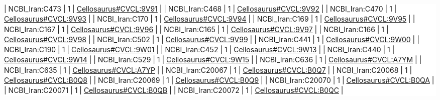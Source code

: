 | NCBI_Iran:C473   |        1 | [Cellosaurus#CVCL:9V91](http://purl.obolibrary.org/obo/Cellosaurus#CVCL_9V91)                                                                                                                                                               |
| NCBI_Iran:C468   |        1 | [Cellosaurus#CVCL:9V92](http://purl.obolibrary.org/obo/Cellosaurus#CVCL_9V92)                                                                                                                                                               |
| NCBI_Iran:C470   |        1 | [Cellosaurus#CVCL:9V93](http://purl.obolibrary.org/obo/Cellosaurus#CVCL_9V93)                                                                                                                                                               |
| NCBI_Iran:C170   |        1 | [Cellosaurus#CVCL:9V94](http://purl.obolibrary.org/obo/Cellosaurus#CVCL_9V94)                                                                                                                                                               |
| NCBI_Iran:C169   |        1 | [Cellosaurus#CVCL:9V95](http://purl.obolibrary.org/obo/Cellosaurus#CVCL_9V95)                                                                                                                                                               |
| NCBI_Iran:C167   |        1 | [Cellosaurus#CVCL:9V96](http://purl.obolibrary.org/obo/Cellosaurus#CVCL_9V96)                                                                                                                                                               |
| NCBI_Iran:C165   |        1 | [Cellosaurus#CVCL:9V97](http://purl.obolibrary.org/obo/Cellosaurus#CVCL_9V97)                                                                                                                                                               |
| NCBI_Iran:C166   |        1 | [Cellosaurus#CVCL:9V98](http://purl.obolibrary.org/obo/Cellosaurus#CVCL_9V98)                                                                                                                                                               |
| NCBI_Iran:C502   |        1 | [Cellosaurus#CVCL:9V99](http://purl.obolibrary.org/obo/Cellosaurus#CVCL_9V99)                                                                                                                                                               |
| NCBI_Iran:C441   |        1 | [Cellosaurus#CVCL:9W00](http://purl.obolibrary.org/obo/Cellosaurus#CVCL_9W00)                                                                                                                                                               |
| NCBI_Iran:C190   |        1 | [Cellosaurus#CVCL:9W01](http://purl.obolibrary.org/obo/Cellosaurus#CVCL_9W01)                                                                                                                                                               |
| NCBI_Iran:C452   |        1 | [Cellosaurus#CVCL:9W13](http://purl.obolibrary.org/obo/Cellosaurus#CVCL_9W13)                                                                                                                                                               |
| NCBI_Iran:C440   |        1 | [Cellosaurus#CVCL:9W14](http://purl.obolibrary.org/obo/Cellosaurus#CVCL_9W14)                                                                                                                                                               |
| NCBI_Iran:C529   |        1 | [Cellosaurus#CVCL:9W15](http://purl.obolibrary.org/obo/Cellosaurus#CVCL_9W15)                                                                                                                                                               |
| NCBI_Iran:C636   |        1 | [Cellosaurus#CVCL:A7YM](http://purl.obolibrary.org/obo/Cellosaurus#CVCL_A7YM)                                                                                                                                                               |
| NCBI_Iran:C635   |        1 | [Cellosaurus#CVCL:A7YP](http://purl.obolibrary.org/obo/Cellosaurus#CVCL_A7YP)                                                                                                                                                               |
| NCBI_Iran:C20067 |        1 | [Cellosaurus#CVCL:B0Q7](http://purl.obolibrary.org/obo/Cellosaurus#CVCL_B0Q7)                                                                                                                                                               |
| NCBI_Iran:C20068 |        1 | [Cellosaurus#CVCL:B0Q8](http://purl.obolibrary.org/obo/Cellosaurus#CVCL_B0Q8)                                                                                                                                                               |
| NCBI_Iran:C20069 |        1 | [Cellosaurus#CVCL:B0Q9](http://purl.obolibrary.org/obo/Cellosaurus#CVCL_B0Q9)                                                                                                                                                               |
| NCBI_Iran:C20070 |        1 | [Cellosaurus#CVCL:B0QA](http://purl.obolibrary.org/obo/Cellosaurus#CVCL_B0QA)                                                                                                                                                               |
| NCBI_Iran:C20071 |        1 | [Cellosaurus#CVCL:B0QB](http://purl.obolibrary.org/obo/Cellosaurus#CVCL_B0QB)                                                                                                                                                               |
| NCBI_Iran:C20072 |        1 | [Cellosaurus#CVCL:B0QC](http://purl.obolibrary.org/obo/Cellosaurus#CVCL_B0QC)                                                                                                                                                               |